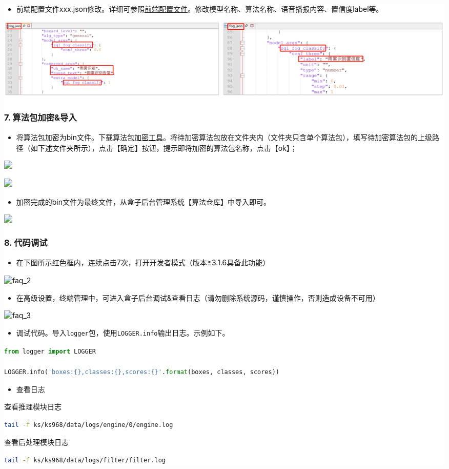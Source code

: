 - 前端配置文件xxx.json修改。详细可参照[前端配置文件](../../JSON.md)。修改模型名称、算法名称、语音播报内容、置信度label等。

![](../../../docs/assets/alg_json_fog.png)

### 7. 算法包加密&导入

- 将算法包加密为bin文件。下载算法包[加密工具](https://pan.baidu.com/s/173r6sLMh77n3JrKkLnSpYg?pwd=0000)。将待加密算法包放在文件夹内（文件夹只含单个算法包），填写待加密算法包的上级路径（如下述文件夹所示），点击【确定】按钮，提示即将加密的算法包名称，点击【ok】；

![](../../../docs/assets/encryption_1.png)

![](../../../docs/assets/encryption_2.png)

- 加密完成的bin文件为最终文件，从盒子后台管理系统【算法仓库】中导入即可。

![](../../../docs/assets/quick_start_3.png)

### 8. 代码调试

- 在下图所示红色框内，连续点击7次，打开开发者模式（版本≥3.1.6具备此功能）

![faq_2](../../../docs/assets/faq_2.png)

- 在高级设置，终端管理中，可进入盒子后台调试&查看日志（请勿删除系统源码，谨慎操作，否则造成设备不可用）

![faq_3](../../../docs/assets/faq_3.png)

- 调试代码。导入`logger`包，使用`LOGGER.info`输出日志。示例如下。

```python
from logger import LOGGER

LOGGER.info('boxes:{},classes:{},scores:{}'.format(boxes, classes, scores))
```

-  查看日志

查看推理模块日志

```bash
tail -f ks/ks968/data/logs/engine/0/engine.log
```

查看后处理模块日志

```bash
tail -f ks/ks968/data/logs/filter/filter.log
```
